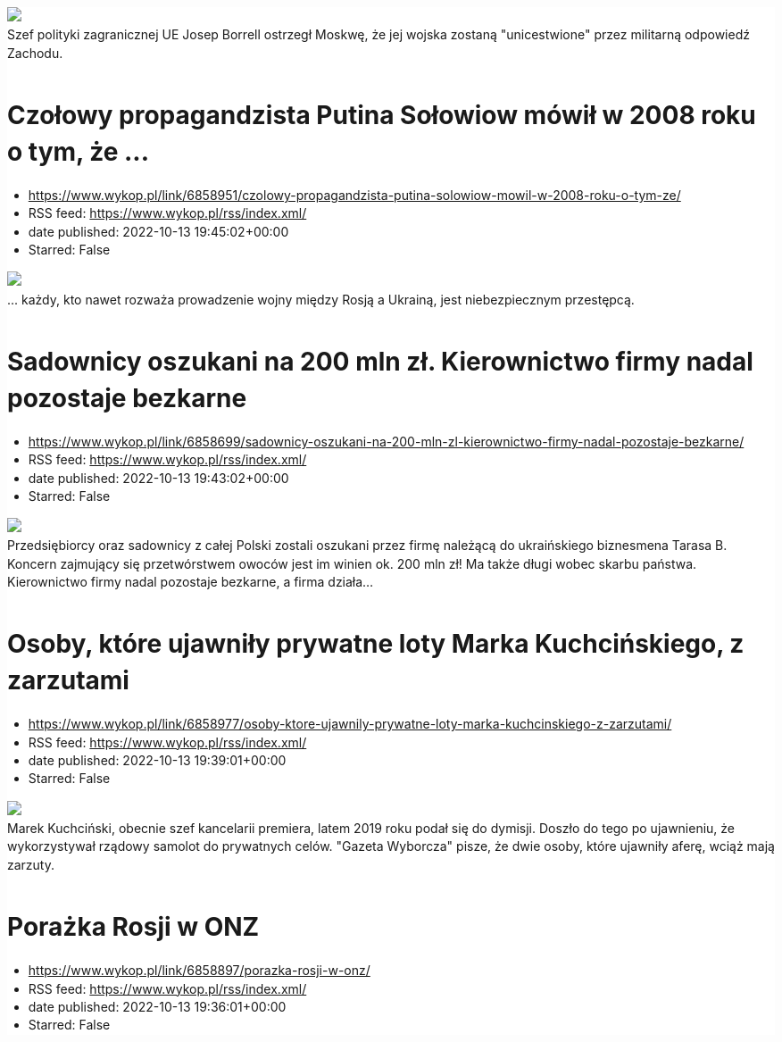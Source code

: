 <img src="https://www.wykop.pl/cdn/c3397993/link_166567780374QUjALmUXpGrU68jpIPTm,w104h74.jpg" /><br />
		 Szef polityki zagranicznej UE Josep Borrell ostrzegł Moskwę, że jej wojska zostaną &quot;unicestwione&quot; przez militarną odpowiedź Zachodu.

# Czołowy propagandzista Putina Sołowiow mówił w 2008 roku o tym, że ...
 - https://www.wykop.pl/link/6858951/czolowy-propagandzista-putina-solowiow-mowil-w-2008-roku-o-tym-ze/
 - RSS feed: https://www.wykop.pl/rss/index.xml/
 - date published: 2022-10-13 19:45:02+00:00
 - Starred: False

<img src="https://www.wykop.pl/cdn/c3397993/link_16656816564BYtJqiE0CP2JqC9Pj8Iih,w104h74.jpg" /><br />
		 ... każdy, kto nawet rozważa prowadzenie wojny między Rosją a Ukrainą, jest niebezpiecznym przestępcą.

# Sadownicy oszukani na 200 mln zł. Kierownictwo firmy nadal pozostaje bezkarne
 - https://www.wykop.pl/link/6858699/sadownicy-oszukani-na-200-mln-zl-kierownictwo-firmy-nadal-pozostaje-bezkarne/
 - RSS feed: https://www.wykop.pl/rss/index.xml/
 - date published: 2022-10-13 19:43:02+00:00
 - Starred: False

<img src="https://www.wykop.pl/cdn/c3397993/link_1665670626HUXyAWK66n1Gt7KJKi4jrP,w104h74.jpg" /><br />
		 Przedsiębiorcy oraz sadownicy z całej Polski zostali oszukani przez firmę należącą do ukraińskiego biznesmena Tarasa B. Koncern zajmujący się przetwórstwem owoców jest im winien ok. 200 mln zł! Ma także długi wobec skarbu państwa. Kierownictwo firmy nadal pozostaje bezkarne, a firma działa…

# Osoby, które ujawniły prywatne loty Marka Kuchcińskiego, z zarzutami
 - https://www.wykop.pl/link/6858977/osoby-ktore-ujawnily-prywatne-loty-marka-kuchcinskiego-z-zarzutami/
 - RSS feed: https://www.wykop.pl/rss/index.xml/
 - date published: 2022-10-13 19:39:01+00:00
 - Starred: False

<img src="https://www.wykop.pl/cdn/c3397993/link_1665682521vrZGZqux1mF4waLwQ9DsVk,w104h74.jpg" /><br />
		 Marek Kuchciński, obecnie szef kancelarii premiera, latem 2019 roku podał się do dymisji. Doszło do tego po ujawnieniu, że wykorzystywał rządowy samolot do prywatnych celów. &quot;Gazeta Wyborcza&quot; pisze, że dwie osoby, które ujawniły aferę, wciąż mają zarzuty.

# Porażka Rosji w ONZ
 - https://www.wykop.pl/link/6858897/porazka-rosji-w-onz/
 - RSS feed: https://www.wykop.pl/rss/index.xml/
 - date published: 2022-10-13 19:36:01+00:00
 - Starred: False

